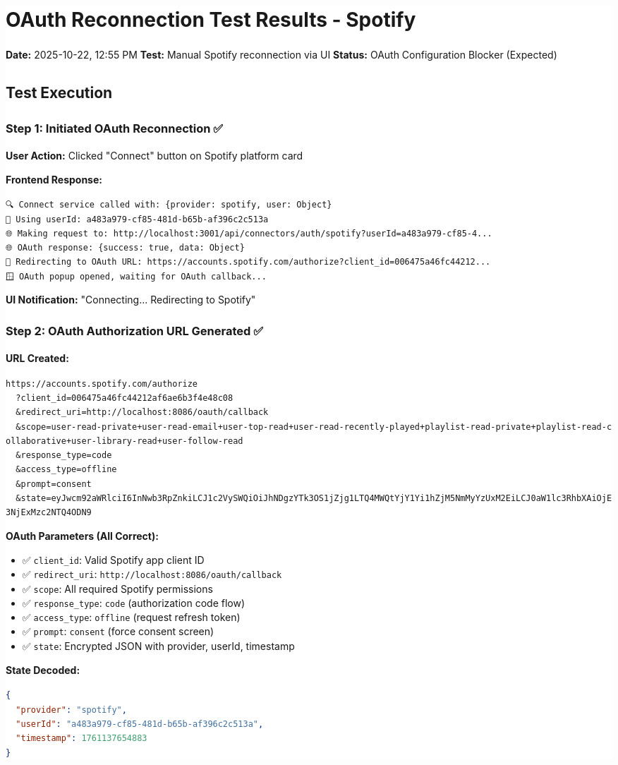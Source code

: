 # OAuth Reconnection Test Results - Spotify

**Date:** 2025-10-22, 12:55 PM
**Test:** Manual Spotify reconnection via UI
**Status:** OAuth Configuration Blocker (Expected)

## Test Execution

### Step 1: Initiated OAuth Reconnection ✅

**User Action:** Clicked "Connect" button on Spotify platform card

**Frontend Response:**
```
🔍 Connect service called with: {provider: spotify, user: Object}
🔑 Using userId: a483a979-cf85-481d-b65b-af396c2c513a
🌐 Making request to: http://localhost:3001/api/connectors/auth/spotify?userId=a483a979-cf85-4...
🌐 OAuth response: {success: true, data: Object}
🚀 Redirecting to OAuth URL: https://accounts.spotify.com/authorize?client_id=006475a46fc44212...
🪟 OAuth popup opened, waiting for OAuth callback...
```

**UI Notification:** "Connecting... Redirecting to Spotify"

### Step 2: OAuth Authorization URL Generated ✅

**URL Created:**
```
https://accounts.spotify.com/authorize
  ?client_id=006475a46fc44212af6ae6b3f4e48c08
  &redirect_uri=http://localhost:8086/oauth/callback
  &scope=user-read-private+user-read-email+user-top-read+user-read-recently-played+playlist-read-private+playlist-read-collaborative+user-library-read+user-follow-read
  &response_type=code
  &access_type=offline
  &prompt=consent
  &state=eyJwcm92aWRlciI6InNwb3RpZnkiLCJ1c2VySWQiOiJhNDgzYTk3OS1jZjg1LTQ4MWQtYjY1Yi1hZjM5NmMyYzUxM2EiLCJ0aW1lc3RhbXAiOjE3NjExMzc2NTQ4ODN9
```

**OAuth Parameters (All Correct):**
- ✅ `client_id`: Valid Spotify app client ID
- ✅ `redirect_uri`: `http://localhost:8086/oauth/callback`
- ✅ `scope`: All required Spotify permissions
- ✅ `response_type`: `code` (authorization code flow)
- ✅ `access_type`: `offline` (request refresh token)
- ✅ `prompt`: `consent` (force consent screen)
- ✅ `state`: Encrypted JSON with provider, userId, timestamp

**State Decoded:**
```json
{
  "provider": "spotify",
  "userId": "a483a979-cf85-481d-b65b-af396c2c513a",
  "timestamp": 1761137654883
}
```
